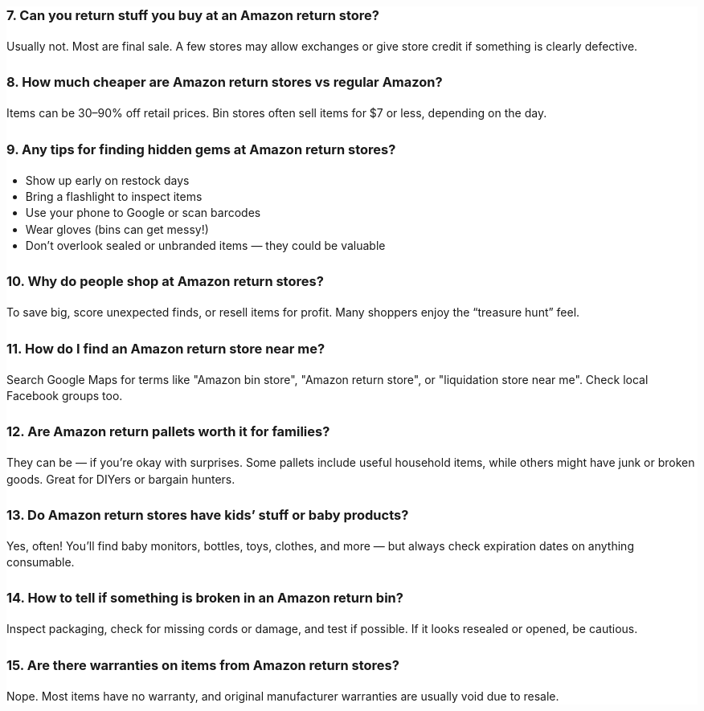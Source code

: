 ### 7. Can you return stuff you buy at an Amazon return store?

Usually not. Most are final sale. A few stores may allow exchanges or give store credit if something is clearly defective.

### 8. How much cheaper are Amazon return stores vs regular Amazon?

Items can be 30–90% off retail prices. Bin stores often sell items for $7 or less, depending on the day.

### 9. Any tips for finding hidden gems at Amazon return stores?

* Show up early on restock days 
* Bring a flashlight to inspect items 
* Use your phone to Google or scan barcodes 
* Wear gloves (bins can get messy!) 
* Don’t overlook sealed or unbranded items — they could be valuable 

### 10. Why do people shop at Amazon return stores?

To save big, score unexpected finds, or resell items for profit. Many shoppers enjoy the “treasure hunt” feel.

### 11. How do I find an Amazon return store near me?

Search Google Maps for terms like "Amazon bin store", "Amazon return store", or "liquidation store near me". Check local Facebook groups too.

### 12. Are Amazon return pallets worth it for families?

They can be — if you’re okay with surprises. Some pallets include useful household items, while others might have junk or broken goods. Great for DIYers or bargain hunters.

### 13. Do Amazon return stores have kids’ stuff or baby products?

Yes, often! You’ll find baby monitors, bottles, toys, clothes, and more — but always check expiration dates on anything consumable.

### 14. How to tell if something is broken in an Amazon return bin?

Inspect packaging, check for missing cords or damage, and test if possible. If it looks resealed or opened, be cautious.

### 15. Are there warranties on items from Amazon return stores?

Nope. Most items have no warranty, and original manufacturer warranties are usually void due to resale.

